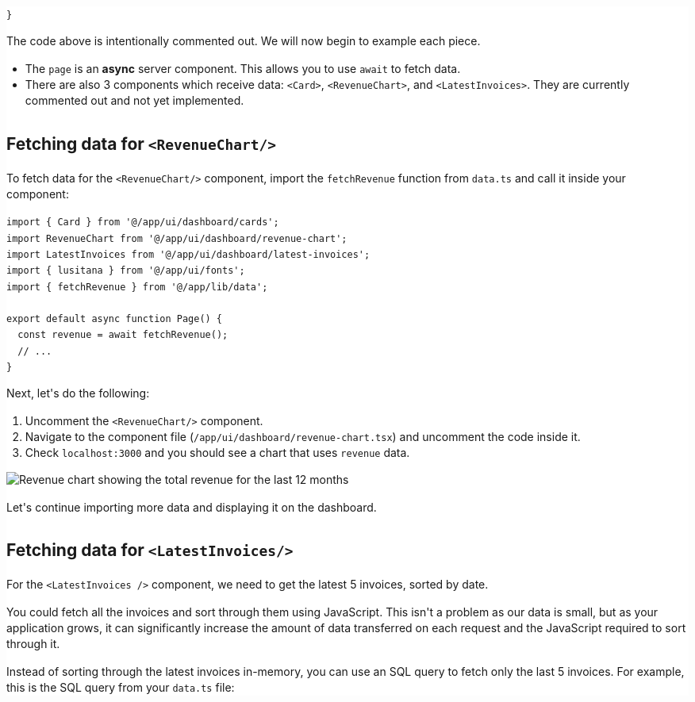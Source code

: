 ```tsx filename="/app/dashboard/page.tsx"
}
```

The code above is intentionally commented out. We will now begin to example each piece.

- The `page` is an **async** server component. This allows you to use `await` to fetch data.
- There are also 3 components which receive data: `<Card>`, `<RevenueChart>`, and `<LatestInvoices>`. They are currently commented out and not yet implemented.

## Fetching data for **`<RevenueChart/>`**

To fetch data for the `<RevenueChart/>` component, import the `fetchRevenue` function from `data.ts` and call it inside your component:

```tsx filename="/app/dashboard/page.tsx" highlight={5,7,8}
import { Card } from '@/app/ui/dashboard/cards';
import RevenueChart from '@/app/ui/dashboard/revenue-chart';
import LatestInvoices from '@/app/ui/dashboard/latest-invoices';
import { lusitana } from '@/app/ui/fonts';
import { fetchRevenue } from '@/app/lib/data';

export default async function Page() {
  const revenue = await fetchRevenue();
  // ...
}
```

Next, let's do the following:

1. Uncomment the `<RevenueChart/>` component.
2. Navigate to the component file (`/app/ui/dashboard/revenue-chart.tsx`) and uncomment the code inside it.
3. Check `localhost:3000` and you should see a chart that uses `revenue` data.

<Image
  alt="Revenue chart showing the total revenue for the last 12 months"
  srcLight="/learn/light/recent-revenue.png"
  srcDark="/learn/dark/recent-revenue.png"
  width="960"
  height="566"
/>

Let's continue importing more data and displaying it on the dashboard.

## Fetching data for **`<LatestInvoices/>`**

For the `<LatestInvoices />` component, we need to get the latest 5 invoices, sorted by date.

You could fetch all the invoices and sort through them using JavaScript. This isn't a problem as our data is small, but as your application grows, it can significantly increase the amount of data transferred on each request and the JavaScript required to sort through it.

Instead of sorting through the latest invoices in-memory, you can use an SQL query to fetch only the last 5 invoices. For example, this is the SQL query from your `data.ts` file:
